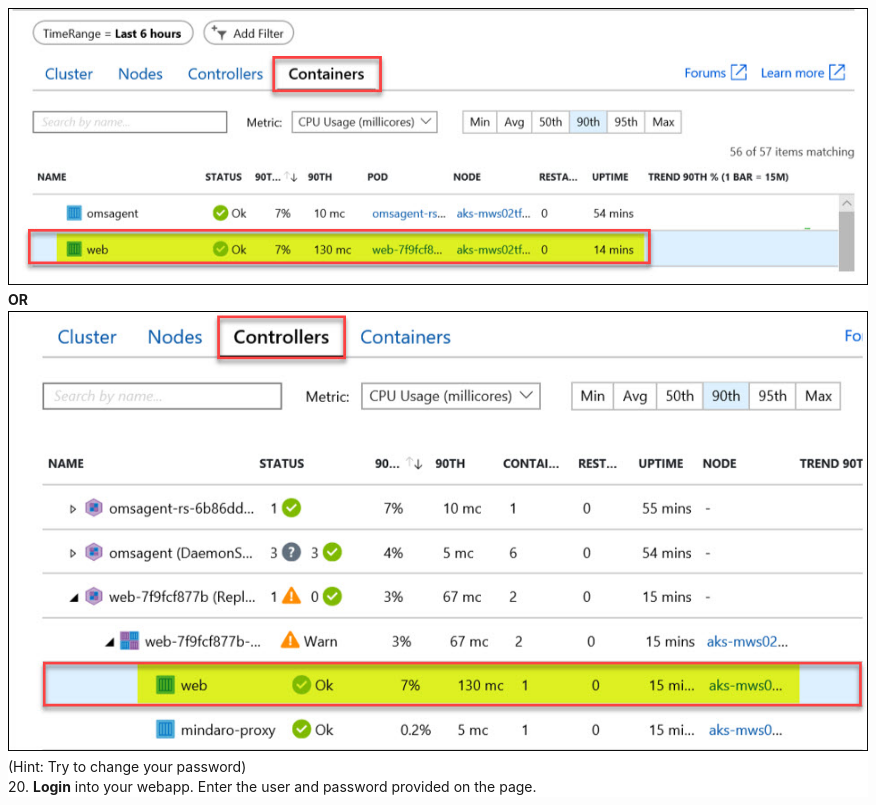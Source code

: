    <img src="images/eshop9.jpg"/><br/>
 **OR**<br/>
   <img src="images/eshop10.jpg"/><br/>
(Hint: Try to change your password)<br/>
20. **Login** into your webapp. Enter the user and password provided on the page.<br/>
